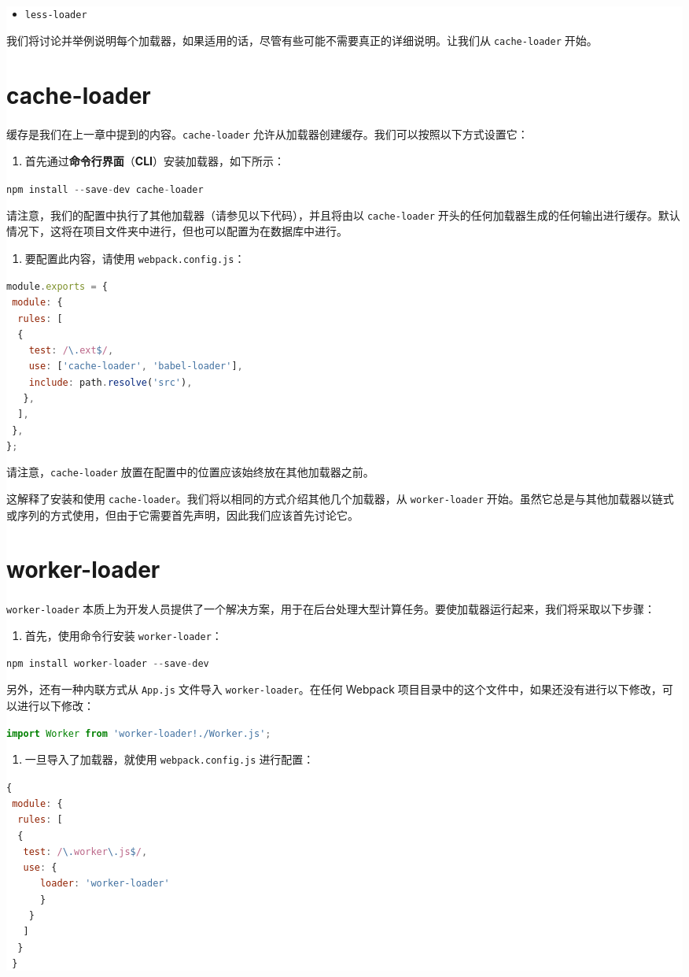 +   `less-loader`

我们将讨论并举例说明每个加载器，如果适用的话，尽管有些可能不需要真正的详细说明。让我们从 `cache-loader` 开始。

# cache-loader

缓存是我们在上一章中提到的内容。`cache-loader` 允许从加载器创建缓存。我们可以按照以下方式设置它：

1.  首先通过**命令行界面**（**CLI**）安装加载器，如下所示：

```js
npm install --save-dev cache-loader
```

请注意，我们的配置中执行了其他加载器（请参见以下代码），并且将由以 `cache-loader` 开头的任何加载器生成的任何输出进行缓存。默认情况下，这将在项目文件夹中进行，但也可以配置为在数据库中进行。

1.  要配置此内容，请使用 `webpack.config.js`：

```js
module.exports = {
 module: {
  rules: [
  {
    test: /\.ext$/,
    use: ['cache-loader', 'babel-loader'],
    include: path.resolve('src'),
   },
  ],
 },
};
```

请注意，`cache-loader` 放置在配置中的位置应该始终放在其他加载器之前。

这解释了安装和使用 `cache-loader`。我们将以相同的方式介绍其他几个加载器，从 `worker-loader` 开始。虽然它总是与其他加载器以链式或序列的方式使用，但由于它需要首先声明，因此我们应该首先讨论它。

# worker-loader

`worker-loader` 本质上为开发人员提供了一个解决方案，用于在后台处理大型计算任务。要使加载器运行起来，我们将采取以下步骤：

1.  首先，使用命令行安装 `worker-loader`：

```js
npm install worker-loader --save-dev
```

另外，还有一种内联方式从 `App.js` 文件导入 `worker-loader`。在任何 Webpack 项目目录中的这个文件中，如果还没有进行以下修改，可以进行以下修改：

```js
import Worker from 'worker-loader!./Worker.js';
```

1.  一旦导入了加载器，就使用 `webpack.config.js` 进行配置：

```js
{
 module: {
  rules: [
  {
   test: /\.worker\.js$/,
   use: { 
      loader: 'worker-loader' 
      }
    }
   ]
  }
 }
```
